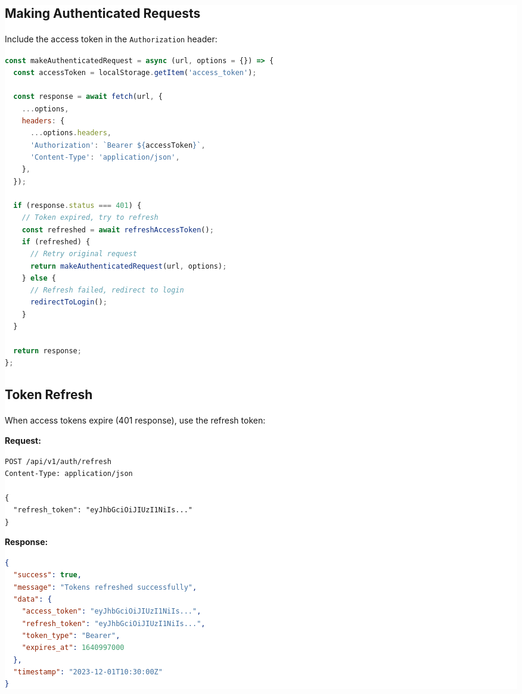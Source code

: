 ## Making Authenticated Requests

Include the access token in the `Authorization` header:

```javascript
const makeAuthenticatedRequest = async (url, options = {}) => {
  const accessToken = localStorage.getItem('access_token');
  
  const response = await fetch(url, {
    ...options,
    headers: {
      ...options.headers,
      'Authorization': `Bearer ${accessToken}`,
      'Content-Type': 'application/json',
    },
  });
  
  if (response.status === 401) {
    // Token expired, try to refresh
    const refreshed = await refreshAccessToken();
    if (refreshed) {
      // Retry original request
      return makeAuthenticatedRequest(url, options);
    } else {
      // Refresh failed, redirect to login
      redirectToLogin();
    }
  }
  
  return response;
};
```

## Token Refresh

When access tokens expire (401 response), use the refresh token:

**Request:**
```http
POST /api/v1/auth/refresh
Content-Type: application/json

{
  "refresh_token": "eyJhbGciOiJIUzI1NiIs..."
}
```

**Response:**
```json
{
  "success": true,
  "message": "Tokens refreshed successfully",
  "data": {
    "access_token": "eyJhbGciOiJIUzI1NiIs...",
    "refresh_token": "eyJhbGciOiJIUzI1NiIs...",
    "token_type": "Bearer",
    "expires_at": 1640997000
  },
  "timestamp": "2023-12-01T10:30:00Z"
}
```
